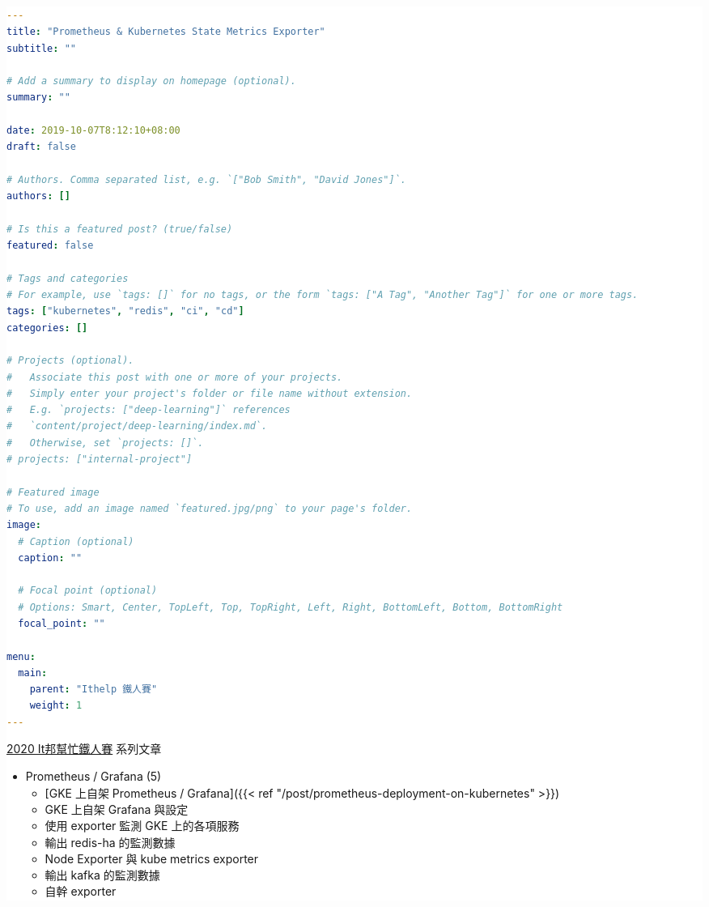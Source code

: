 ```yaml
---
title: "Prometheus & Kubernetes State Metrics Exporter"
subtitle: ""

# Add a summary to display on homepage (optional).
summary: ""

date: 2019-10-07T8:12:10+08:00
draft: false

# Authors. Comma separated list, e.g. `["Bob Smith", "David Jones"]`.
authors: []

# Is this a featured post? (true/false)
featured: false

# Tags and categories
# For example, use `tags: []` for no tags, or the form `tags: ["A Tag", "Another Tag"]` for one or more tags.
tags: ["kubernetes", "redis", "ci", "cd"]
categories: []

# Projects (optional).
#   Associate this post with one or more of your projects.
#   Simply enter your project's folder or file name without extension.
#   E.g. `projects: ["deep-learning"]` references 
#   `content/project/deep-learning/index.md`.
#   Otherwise, set `projects: []`.
# projects: ["internal-project"]

# Featured image
# To use, add an image named `featured.jpg/png` to your page's folder. 
image:
  # Caption (optional)
  caption: ""

  # Focal point (optional)
  # Options: Smart, Center, TopLeft, Top, TopRight, Left, Right, BottomLeft, Bottom, BottomRight
  focal_point: ""

menu:
  main:
    parent: "Ithelp 鐵人賽"
    weight: 1
---
```


[2020 It邦幫忙鐵人賽](https://ithelp.ithome.com.tw/2020ironman) 系列文章

- Prometheus / Grafana (5)
  - [GKE 上自架 Prometheus / Grafana]({{< ref "/post/prometheus-deployment-on-kubernetes" >}})
  - GKE 上自架 Grafana 與設定
  - 使用 exporter 監測 GKE 上的各項服務
  - 輸出 redis-ha 的監測數據
  - Node Exporter 與 kube metrics exporter
  - 輸出 kafka 的監測數據
  - 自幹 exporter
